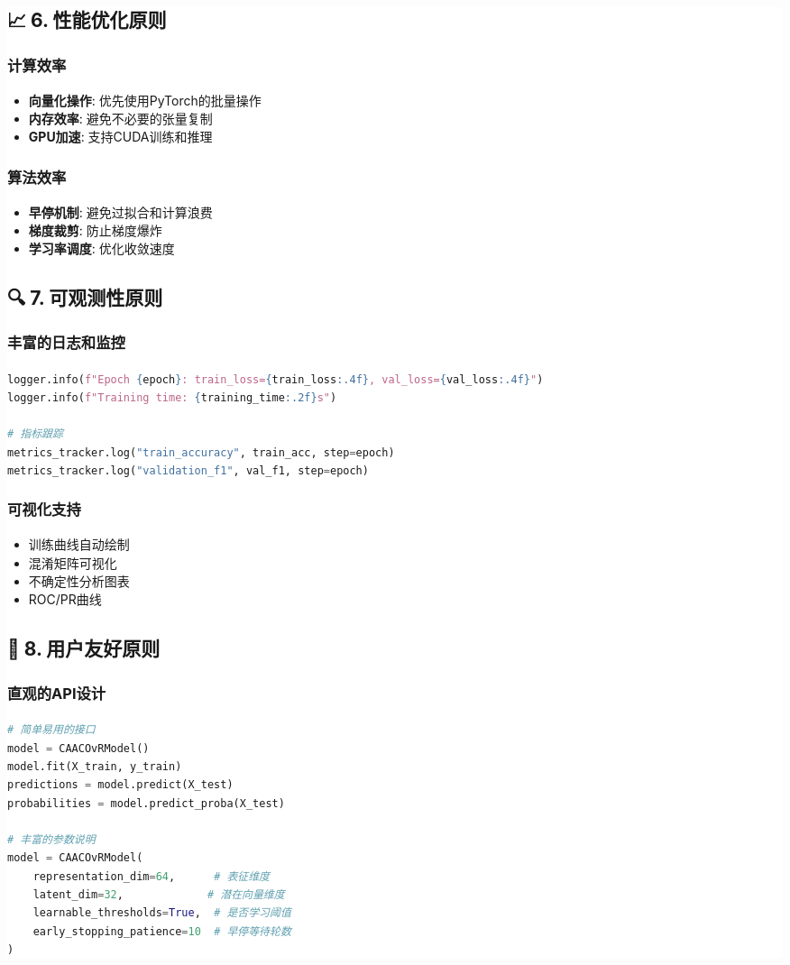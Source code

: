 ## 📈 6. 性能优化原则

### 计算效率
- **向量化操作**: 优先使用PyTorch的批量操作
- **内存效率**: 避免不必要的张量复制
- **GPU加速**: 支持CUDA训练和推理

### 算法效率
- **早停机制**: 避免过拟合和计算浪费
- **梯度裁剪**: 防止梯度爆炸
- **学习率调度**: 优化收敛速度

## 🔍 7. 可观测性原则

### 丰富的日志和监控
```python
logger.info(f"Epoch {epoch}: train_loss={train_loss:.4f}, val_loss={val_loss:.4f}")
logger.info(f"Training time: {training_time:.2f}s")

# 指标跟踪
metrics_tracker.log("train_accuracy", train_acc, step=epoch)
metrics_tracker.log("validation_f1", val_f1, step=epoch)
```

### 可视化支持
- 训练曲线自动绘制
- 混淆矩阵可视化
- 不确定性分析图表
- ROC/PR曲线

## 🎨 8. 用户友好原则

### 直观的API设计
```python
# 简单易用的接口
model = CAACOvRModel()
model.fit(X_train, y_train)
predictions = model.predict(X_test)
probabilities = model.predict_proba(X_test)

# 丰富的参数说明
model = CAACOvRModel(
    representation_dim=64,      # 表征维度
    latent_dim=32,             # 潜在向量维度  
    learnable_thresholds=True,  # 是否学习阈值
    early_stopping_patience=10  # 早停等待轮数
)
```
